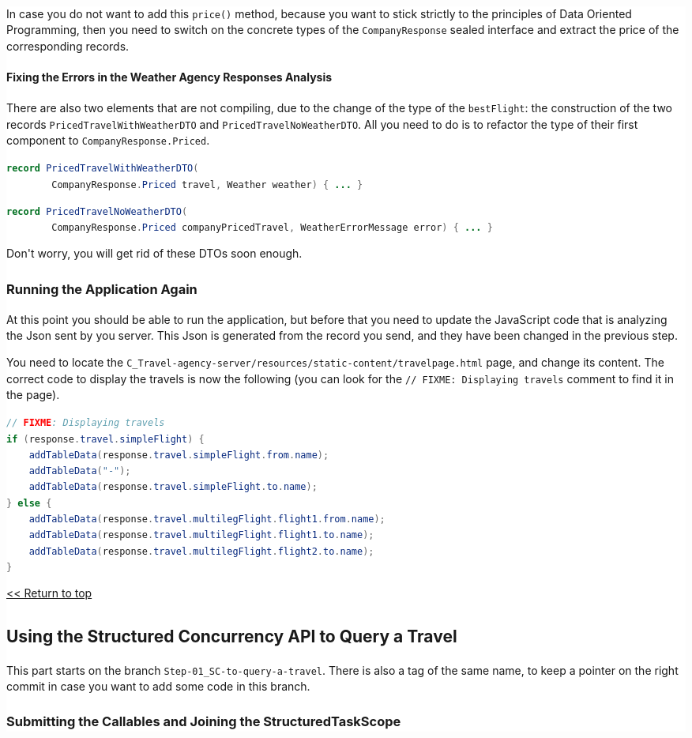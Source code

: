 In case you do not want to add this `price()` method, because you want to stick strictly to the principles of Data Oriented Programming, then you need to switch on the concrete types of the `CompanyResponse` sealed interface and extract the price of the corresponding records. 


#### Fixing the Errors in the Weather Agency Responses Analysis

There are also two elements that are not compiling, due to the change of the type of the `bestFlight`: the construction of the two records `PricedTravelWithWeatherDTO` and `PricedTravelNoWeatherDTO`. All you need to do is to refactor the type of their first component to `CompanyResponse.Priced`. 

```java
record PricedTravelWithWeatherDTO(
        CompanyResponse.Priced travel, Weather weather) { ... }
```

```java
record PricedTravelNoWeatherDTO(
        CompanyResponse.Priced companyPricedTravel, WeatherErrorMessage error) { ... }
```

Don't worry, you will get rid of these DTOs soon enough. 

### Running the Application Again

At this point you should be able to run the application, but before that you need to update the JavaScript code that is analyzing the Json sent by you server. This Json is generated from the record you send, and they have been changed in the previous step. 

You need to locate the `C_Travel-agency-server/resources/static-content/travelpage.html` page, and change its content. The correct code to display the travels is now the following (you can look for the `// FIXME: Displaying travels` comment to find it in the page). 

```java
// FIXME: Displaying travels
if (response.travel.simpleFlight) {
    addTableData(response.travel.simpleFlight.from.name);
    addTableData("-");
    addTableData(response.travel.simpleFlight.to.name);
} else {
    addTableData(response.travel.multilegFlight.flight1.from.name);
    addTableData(response.travel.multilegFlight.flight1.to.name);
    addTableData(response.travel.multilegFlight.flight2.to.name);
}
```

[<< Return to top](#table-of-contents)

## Using the Structured Concurrency API to Query a Travel

This part starts on the branch `Step-01_SC-to-query-a-travel`. There is also a tag of the same name, to keep a pointer on the right commit in case you want to add some code in this branch.

### Submitting the Callables and Joining the StructuredTaskScope
